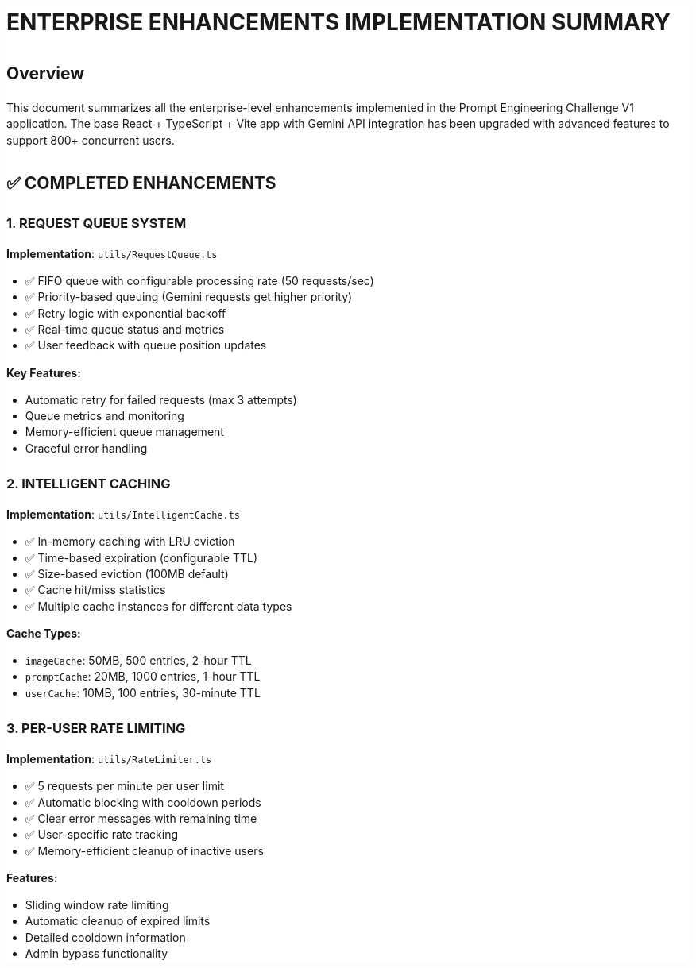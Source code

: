 # ENTERPRISE ENHANCEMENTS IMPLEMENTATION SUMMARY

## Overview
This document summarizes all the enterprise-level enhancements implemented in the Prompt Engineering Challenge V1 application. The base React + TypeScript + Vite app with Gemini API integration has been upgraded with advanced features to support 800+ concurrent users.

## ✅ COMPLETED ENHANCEMENTS

### 1. REQUEST QUEUE SYSTEM
**Implementation**: `utils/RequestQueue.ts`
- ✅ FIFO queue with configurable processing rate (50 requests/sec)
- ✅ Priority-based queuing (Gemini requests get higher priority)
- ✅ Retry logic with exponential backoff
- ✅ Real-time queue status and metrics
- ✅ User feedback with queue position updates

**Key Features:**
- Automatic retry for failed requests (max 3 attempts)
- Queue metrics and monitoring
- Memory-efficient queue management
- Graceful error handling

### 2. INTELLIGENT CACHING
**Implementation**: `utils/IntelligentCache.ts`
- ✅ In-memory caching with LRU eviction
- ✅ Time-based expiration (configurable TTL)
- ✅ Size-based eviction (100MB default)
- ✅ Cache hit/miss statistics
- ✅ Multiple cache instances for different data types

**Cache Types:**
- `imageCache`: 50MB, 500 entries, 2-hour TTL
- `promptCache`: 20MB, 1000 entries, 1-hour TTL
- `userCache`: 10MB, 100 entries, 30-minute TTL

### 3. PER-USER RATE LIMITING
**Implementation**: `utils/RateLimiter.ts`
- ✅ 5 requests per minute per user limit
- ✅ Automatic blocking with cooldown periods
- ✅ Clear error messages with remaining time
- ✅ User-specific rate tracking
- ✅ Memory-efficient cleanup of inactive users

**Features:**
- Sliding window rate limiting
- Automatic cleanup of expired limits
- Detailed cooldown information
- Admin bypass functionality
